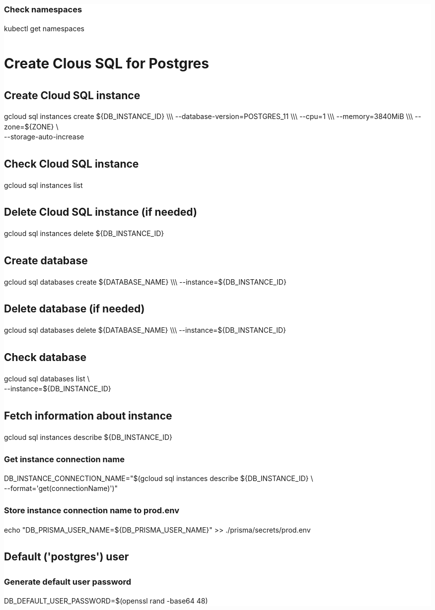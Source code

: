 ### Check namespaces
kubectl get namespaces

# Create Clous SQL for Postgres
## Create Cloud SQL instance
gcloud sql instances create ${DB_INSTANCE_ID} \\\
--database-version=POSTGRES_11 \\\
--cpu=1 \\\
--memory=3840MiB \\\
--zone=${ZONE} \\\
--storage-auto-increase

## Check Cloud SQL instance
gcloud sql instances list

## Delete Cloud SQL instance (if needed)
gcloud sql instances delete ${DB_INSTANCE_ID}

## Create database
gcloud sql databases create ${DATABASE_NAME} \\\
--instance=${DB_INSTANCE_ID}

## Delete database (if needed)
gcloud sql databases delete ${DATABASE_NAME} \\\
--instance=${DB_INSTANCE_ID}

## Check database
gcloud sql databases list \\\
--instance=${DB_INSTANCE_ID}

## Fetch information about instance
gcloud sql instances describe ${DB_INSTANCE_ID}

### Get instance connection name
DB_INSTANCE_CONNECTION_NAME="$(gcloud sql instances describe ${DB_INSTANCE_ID} \\\
--format='get(connectionName)')"

### Store instance connection name to prod.env
echo "DB_PRISMA_USER_NAME=${DB_PRISMA_USER_NAME}" >> ./prisma/secrets/prod.env

## Default ('postgres') user
### Generate default user password
DB_DEFAULT_USER_PASSWORD=$(openssl rand -base64 48)
